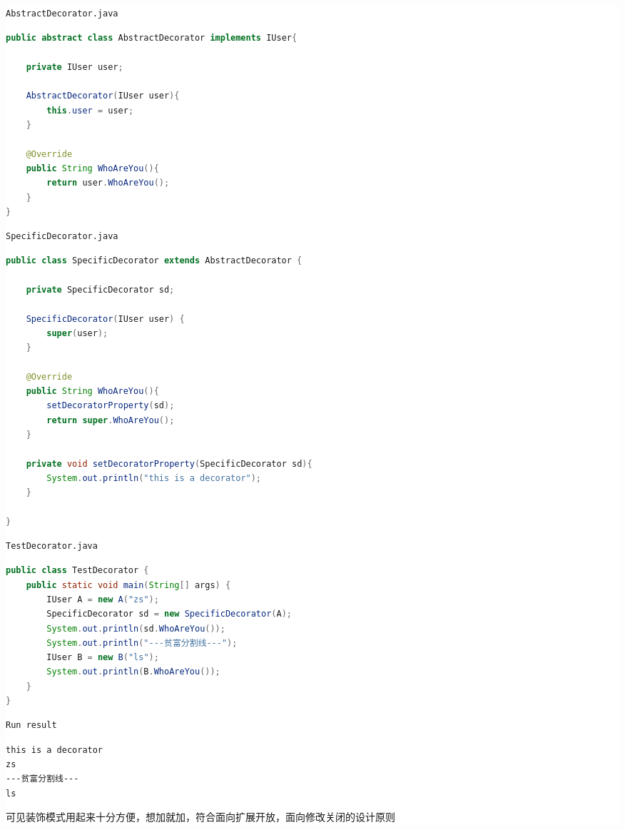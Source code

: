 `AbstractDecorator.java`
```java
public abstract class AbstractDecorator implements IUser{

    private IUser user;

    AbstractDecorator(IUser user){
        this.user = user;
    }

    @Override
    public String WhoAreYou(){
        return user.WhoAreYou();
    }
}
```

`SpecificDecorator.java`
```java
public class SpecificDecorator extends AbstractDecorator {

    private SpecificDecorator sd;

    SpecificDecorator(IUser user) {
        super(user);
    }

    @Override
    public String WhoAreYou(){
        setDecoratorProperty(sd);
        return super.WhoAreYou();
    }

    private void setDecoratorProperty(SpecificDecorator sd){
        System.out.println("this is a decorator");
    }

}
```

`TestDecorator.java`
```java
public class TestDecorator {
    public static void main(String[] args) {
        IUser A = new A("zs");
        SpecificDecorator sd = new SpecificDecorator(A);
        System.out.println(sd.WhoAreYou());
        System.out.println("---贫富分割线---");
        IUser B = new B("ls");
        System.out.println(B.WhoAreYou());
    }
}
```

`Run result`
```
this is a decorator
zs
---贫富分割线---
ls
```

可见装饰模式用起来十分方便，想加就加，符合面向扩展开放，面向修改关闭的设计原则
